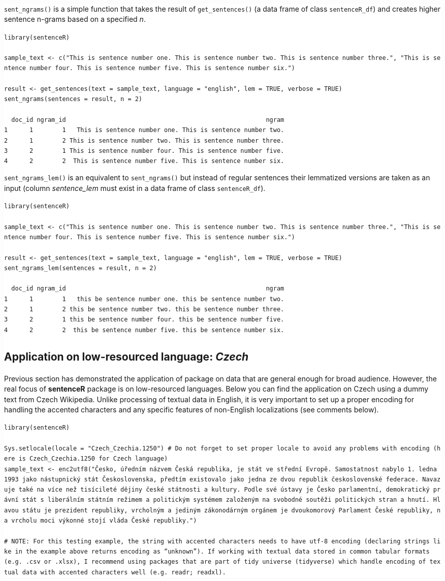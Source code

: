 `sent_ngrams()` is a simple function that takes the result of `get_sentences()` (a data frame of class `sentenceR_df`) and creates higher sentence n-grams based on a specified *n*.

~~~
library(sentenceR)

sample_text <- c("This is sentence number one. This is sentence number two. This is sentence number three.", "This is sentence number four. This is sentence number five. This is sentence number six.")

result <- get_sentences(text = sample_text, language = "english", lem = TRUE, verbose = TRUE)
sent_ngrams(sentences = result, n = 2)

  doc_id ngram_id                                                       ngram
1      1        1   This is sentence number one. This is sentence number two.
2      1        2 This is sentence number two. This is sentence number three.
3      2        1 This is sentence number four. This is sentence number five.
4      2        2  This is sentence number five. This is sentence number six.
~~~

`sent_ngrams_lem()` is an equivalent to `sent_ngrams()` but instead of regular sentences their lemmatized versions are taken as an input (column *sentence_lem* must exist in a data frame of class `sentenceR_df`).

~~~
library(sentenceR)

sample_text <- c("This is sentence number one. This is sentence number two. This is sentence number three.", "This is sentence number four. This is sentence number five. This is sentence number six.")

result <- get_sentences(text = sample_text, language = "english", lem = TRUE, verbose = TRUE)
sent_ngrams_lem(sentences = result, n = 2)

  doc_id ngram_id                                                       ngram
1      1        1   this be sentence number one. this be sentence number two.
2      1        2 this be sentence number two. this be sentence number three.
3      2        1 this be sentence number four. this be sentence number five.
4      2        2  this be sentence number five. this be sentence number six.
~~~

## Application on low-resourced language: *Czech*
Previous section has demonstrated the application of package on data that are general enough for broad audience. However, the real focus of **sentenceR** package is on low-resourced languages. Below you can find the application on Czech using a dummy text from Czech Wikipedia. Unlike processing of textual data in English, it is very important to set up a proper encoding for handling the accented characters and any specific features of non-English localizations (see comments below).

~~~
library(sentenceR)

Sys.setlocale(locale = "Czech_Czechia.1250") # Do not forget to set proper locale to avoid any problems with encoding (here is Czech_Czechia.1250 for Czech language)
sample_text <- enc2utf8("Česko, úředním názvem Česká republika, je stát ve střední Evropě. Samostatnost nabylo 1. ledna 1993 jako nástupnický stát Československa, předtím existovalo jako jedna ze dvou republik československé federace. Navazuje také na více než tisícileté dějiny české státnosti a kultury. Podle své ústavy je Česko parlamentní, demokratický právní stát s liberálním státním režimem a politickým systémem založeným na svobodné soutěži politických stran a hnutí. Hlavou státu je prezident republiky, vrcholným a jediným zákonodárným orgánem je dvoukomorový Parlament České republiky, na vrcholu moci výkonné stojí vláda České republiky.") 

# NOTE: For this testing example, the string with accented characters needs to have utf-8 encoding (declaring strings like in the example above returns encoding as “unknown”). If working with textual data stored in common tabular formats (e.g. .csv or .xlsx), I recommend using packages that are part of tidy universe (tidyverse) which handle encoding of textual data with accented characters well (e.g. readr; readxl). 
~~~